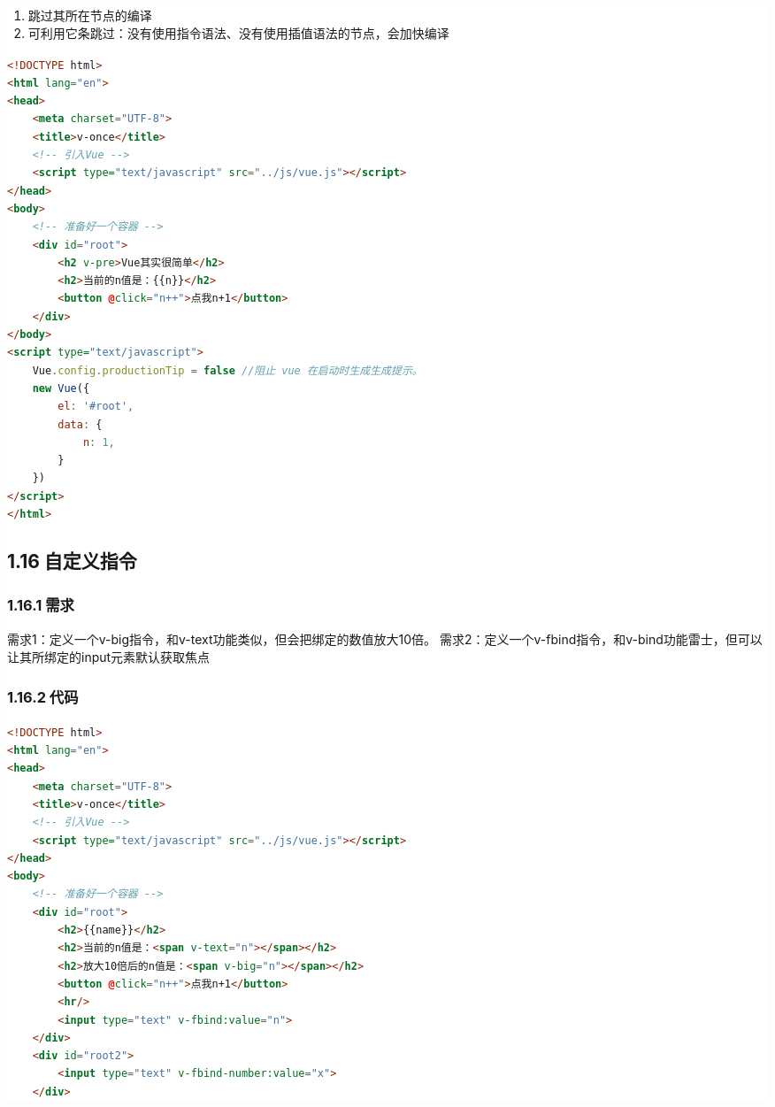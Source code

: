 1. 跳过其所在节点的编译
2. 可利用它条跳过：没有使用指令语法、没有使用插值语法的节点，会加快编译 

```html
<!DOCTYPE html>
<html lang="en">
<head>
    <meta charset="UTF-8">
    <title>v-once</title>
    <!-- 引入Vue -->
    <script type="text/javascript" src="../js/vue.js"></script>
</head>
<body>
    <!-- 准备好一个容器 -->
    <div id="root">
        <h2 v-pre>Vue其实很简单</h2>
        <h2>当前的n值是：{{n}}</h2>
        <button @click="n++">点我n+1</button>
    </div>
</body>
<script type="text/javascript">
    Vue.config.productionTip = false //阻止 vue 在启动时生成生成提示。
    new Vue({
        el: '#root',
        data: {
            n: 1,
        }
    })
</script>
</html>
```


## 1.16 自定义指令

### 1.16.1 需求

需求1：定义一个v-big指令，和v-text功能类似，但会把绑定的数值放大10倍。
需求2：定义一个v-fbind指令，和v-bind功能雷士，但可以让其所绑定的input元素默认获取焦点


### 1.16.2 代码

```html
<!DOCTYPE html>
<html lang="en">
<head>
    <meta charset="UTF-8">
    <title>v-once</title>
    <!-- 引入Vue -->
    <script type="text/javascript" src="../js/vue.js"></script>
</head>
<body>
    <!-- 准备好一个容器 -->
    <div id="root">
        <h2>{{name}}</h2>
        <h2>当前的n值是：<span v-text="n"></span></h2>
        <h2>放大10倍后的n值是：<span v-big="n"></span></h2>
        <button @click="n++">点我n+1</button>
        <hr/>
        <input type="text" v-fbind:value="n">
    </div>
    <div id="root2">
        <input type="text" v-fbind-number:value="x">
    </div>
```